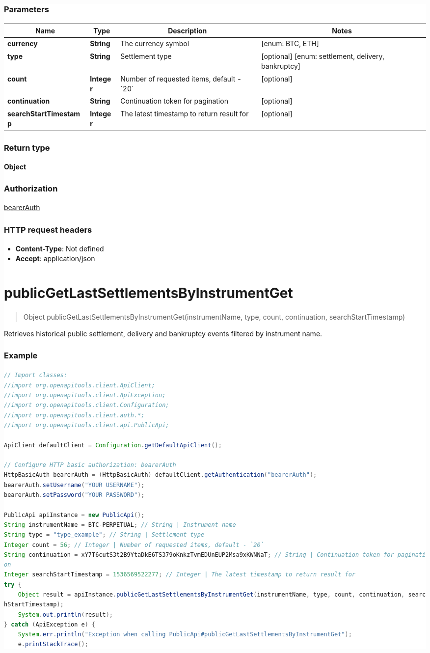 ```java
```

### Parameters

Name | Type | Description  | Notes
------------- | ------------- | ------------- | -------------
 **currency** | **String**| The currency symbol | [enum: BTC, ETH]
 **type** | **String**| Settlement type | [optional] [enum: settlement, delivery, bankruptcy]
 **count** | **Integer**| Number of requested items, default - &#x60;20&#x60; | [optional]
 **continuation** | **String**| Continuation token for pagination | [optional]
 **searchStartTimestamp** | **Integer**| The latest timestamp to return result for | [optional]

### Return type

**Object**

### Authorization

[bearerAuth](../README.md#bearerAuth)

### HTTP request headers

 - **Content-Type**: Not defined
 - **Accept**: application/json

<a name="publicGetLastSettlementsByInstrumentGet"></a>
# **publicGetLastSettlementsByInstrumentGet**
> Object publicGetLastSettlementsByInstrumentGet(instrumentName, type, count, continuation, searchStartTimestamp)

Retrieves historical public settlement, delivery and bankruptcy events filtered by instrument name.

### Example
```java
// Import classes:
//import org.openapitools.client.ApiClient;
//import org.openapitools.client.ApiException;
//import org.openapitools.client.Configuration;
//import org.openapitools.client.auth.*;
//import org.openapitools.client.api.PublicApi;

ApiClient defaultClient = Configuration.getDefaultApiClient();

// Configure HTTP basic authorization: bearerAuth
HttpBasicAuth bearerAuth = (HttpBasicAuth) defaultClient.getAuthentication("bearerAuth");
bearerAuth.setUsername("YOUR USERNAME");
bearerAuth.setPassword("YOUR PASSWORD");

PublicApi apiInstance = new PublicApi();
String instrumentName = BTC-PERPETUAL; // String | Instrument name
String type = "type_example"; // String | Settlement type
Integer count = 56; // Integer | Number of requested items, default - `20`
String continuation = xY7T6cutS3t2B9YtaDkE6TS379oKnkzTvmEDUnEUP2Msa9xKWNNaT; // String | Continuation token for pagination
Integer searchStartTimestamp = 1536569522277; // Integer | The latest timestamp to return result for
try {
    Object result = apiInstance.publicGetLastSettlementsByInstrumentGet(instrumentName, type, count, continuation, searchStartTimestamp);
    System.out.println(result);
} catch (ApiException e) {
    System.err.println("Exception when calling PublicApi#publicGetLastSettlementsByInstrumentGet");
    e.printStackTrace();
```